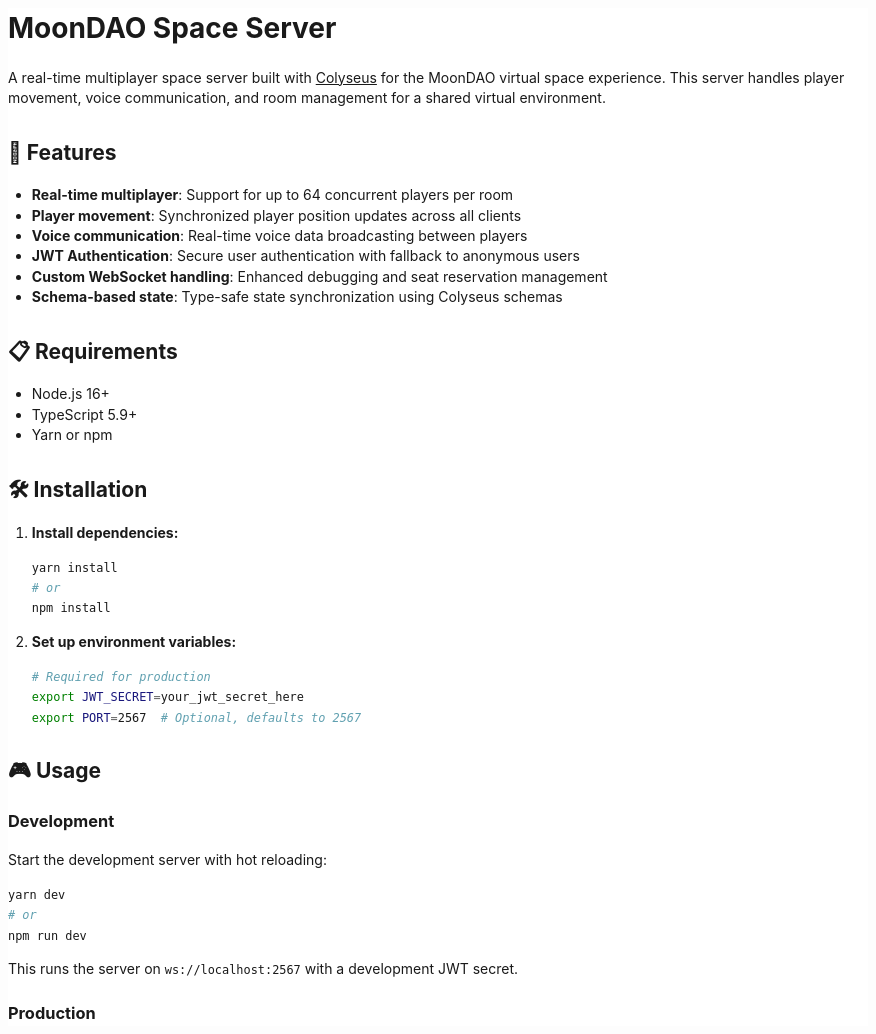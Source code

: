 # MoonDAO Space Server

A real-time multiplayer space server built with [Colyseus](https://colyseus.io/) for the MoonDAO virtual space experience. This server handles player movement, voice communication, and room management for a shared virtual environment.

## 🚀 Features

- **Real-time multiplayer**: Support for up to 64 concurrent players per room
- **Player movement**: Synchronized player position updates across all clients
- **Voice communication**: Real-time voice data broadcasting between players
- **JWT Authentication**: Secure user authentication with fallback to anonymous users
- **Custom WebSocket handling**: Enhanced debugging and seat reservation management
- **Schema-based state**: Type-safe state synchronization using Colyseus schemas

## 📋 Requirements

- Node.js 16+ 
- TypeScript 5.9+
- Yarn or npm

## 🛠️ Installation

1. **Install dependencies:**
   ```bash
   yarn install
   # or
   npm install
   ```

2. **Set up environment variables:**
   ```bash
   # Required for production
   export JWT_SECRET=your_jwt_secret_here
   export PORT=2567  # Optional, defaults to 2567
   ```

## 🎮 Usage

### Development

Start the development server with hot reloading:

```bash
yarn dev
# or
npm run dev
```

This runs the server on `ws://localhost:2567` with a development JWT secret.

### Production
